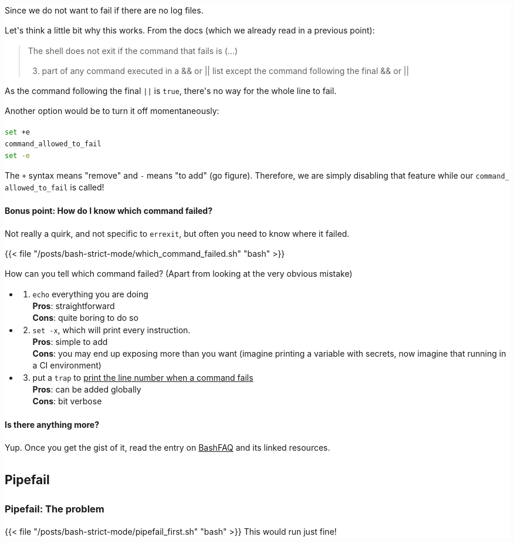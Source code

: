 Since we do not want to fail if there are no log files.

Let's think a little bit why this works. From the docs (which we already read in a previous point):

> The shell does not exit if the command that fails is
> (...)
>
> 3. part of any command executed in a && or || list except the command following the final && or ||

As the command following the final `||` is `true`, there's no way for the whole line to fail.

Another option would be to turn it off momentaneously:

```sh
set +e
command_allowed_to_fail
set -e
```

The `+` syntax means "remove" and `-` means "to add" (go figure). Therefore, we are simply disabling that feature while our `command_allowed_to_fail` is called!

#### Bonus point: How do I know which command failed?

Not really a quirk, and not specific to `errexit`, but often you need to know where it failed.

{{< file "/posts/bash-strict-mode/which_command_failed.sh" "bash" >}}

How can you tell which command failed? (Apart from looking at the very obvious mistake)

- 1. `echo` everything you are doing \
     **Pros**: straightforward \
     **Cons**: quite boring to do so

- 2. `set -x`, which will print every instruction. \
     **Pros**: simple to add \
     **Cons**: you may end up exposing more than you want (imagine printing a variable with secrets, now imagine that running in a CI environment)

- 3. put a `trap` to [print the line number when a command fails](https://intoli.com/blog/exit-on-errors-in-bash-scripts/) \
     **Pros**: can be added globally \
     **Cons**: bit verbose

#### Is there anything more?

Yup. Once you get the gist of it, read the entry on [BashFAQ](http://mywiki.wooledge.org/BashFAQ/105) and its linked resources.

## Pipefail

### Pipefail: The problem

{{< file "/posts/bash-strict-mode/pipefail_first.sh" "bash" >}}
This would run just fine!
